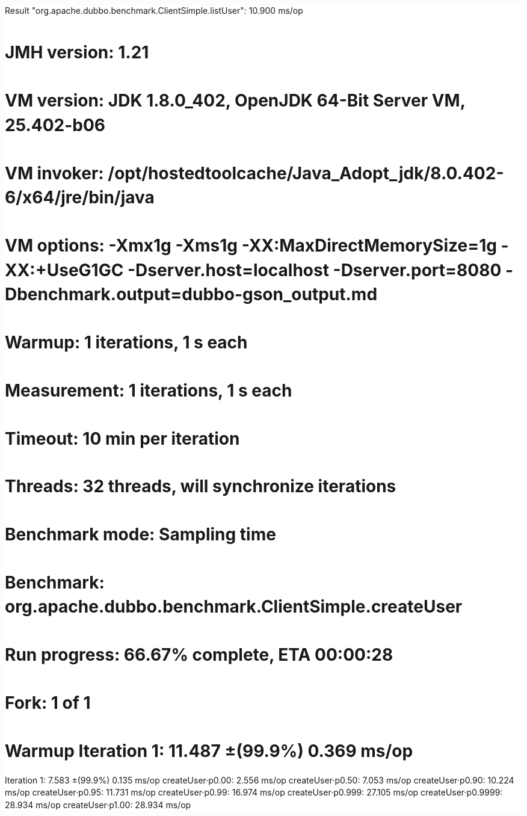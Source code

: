 
Result "org.apache.dubbo.benchmark.ClientSimple.listUser":
  10.900 ms/op


# JMH version: 1.21
# VM version: JDK 1.8.0_402, OpenJDK 64-Bit Server VM, 25.402-b06
# VM invoker: /opt/hostedtoolcache/Java_Adopt_jdk/8.0.402-6/x64/jre/bin/java
# VM options: -Xmx1g -Xms1g -XX:MaxDirectMemorySize=1g -XX:+UseG1GC -Dserver.host=localhost -Dserver.port=8080 -Dbenchmark.output=dubbo-gson_output.md
# Warmup: 1 iterations, 1 s each
# Measurement: 1 iterations, 1 s each
# Timeout: 10 min per iteration
# Threads: 32 threads, will synchronize iterations
# Benchmark mode: Sampling time
# Benchmark: org.apache.dubbo.benchmark.ClientSimple.createUser

# Run progress: 66.67% complete, ETA 00:00:28
# Fork: 1 of 1
# Warmup Iteration   1: 11.487 ±(99.9%) 0.369 ms/op
Iteration   1: 7.583 ±(99.9%) 0.135 ms/op
                 createUser·p0.00:   2.556 ms/op
                 createUser·p0.50:   7.053 ms/op
                 createUser·p0.90:   10.224 ms/op
                 createUser·p0.95:   11.731 ms/op
                 createUser·p0.99:   16.974 ms/op
                 createUser·p0.999:  27.105 ms/op
                 createUser·p0.9999: 28.934 ms/op
                 createUser·p1.00:   28.934 ms/op
